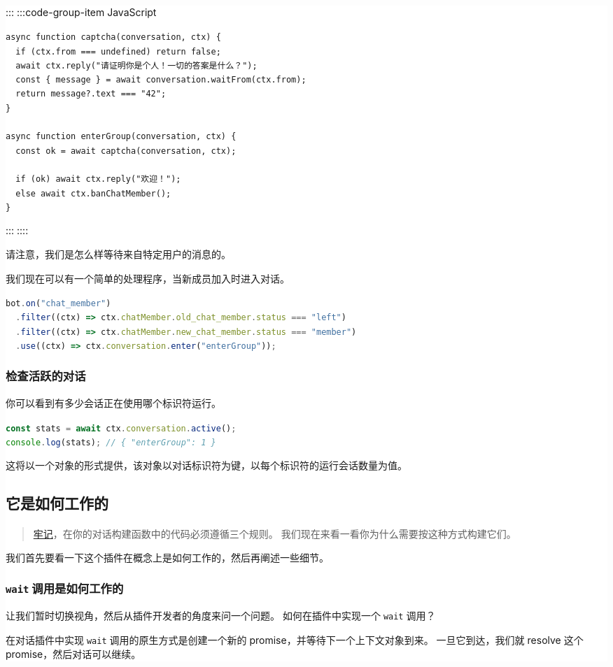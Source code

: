:::
:::code-group-item JavaScript

```js{4}
async function captcha(conversation, ctx) {
  if (ctx.from === undefined) return false;
  await ctx.reply("请证明你是个人！一切的答案是什么？");
  const { message } = await conversation.waitFrom(ctx.from);
  return message?.text === "42";
}

async function enterGroup(conversation, ctx) {
  const ok = await captcha(conversation, ctx);

  if (ok) await ctx.reply("欢迎！");
  else await ctx.banChatMember();
}
```

:::
::::

请注意，我们是怎么样等待来自特定用户的消息的。

我们现在可以有一个简单的处理程序，当新成员加入时进入对话。

```ts
bot.on("chat_member")
  .filter((ctx) => ctx.chatMember.old_chat_member.status === "left")
  .filter((ctx) => ctx.chatMember.new_chat_member.status === "member")
  .use((ctx) => ctx.conversation.enter("enterGroup"));
```

### 检查活跃的对话

你可以看到有多少会话正在使用哪个标识符运行。

```ts
const stats = await ctx.conversation.active();
console.log(stats); // { "enterGroup": 1 }
```

这将以一个对象的形式提供，该对象以对话标识符为键，以每个标识符的运行会话数量为值。

## 它是如何工作的

> [牢记](#对话的三条黄金法则)，在你的对话构建函数中的代码必须遵循三个规则。
> 我们现在来看一看你为什么需要按这种方式构建它们。

我们首先要看一下这个插件在概念上是如何工作的，然后再阐述一些细节。

### `wait` 调用是如何工作的

让我们暂时切换视角，然后从插件开发者的角度来问一个问题。
如何在插件中实现一个 `wait` 调用？

在对话插件中实现 `wait` 调用的原生方式是创建一个新的 promise，并等待下一个上下文对象到来。
一旦它到达，我们就 resolve 这个 promise，然后对话可以继续。
